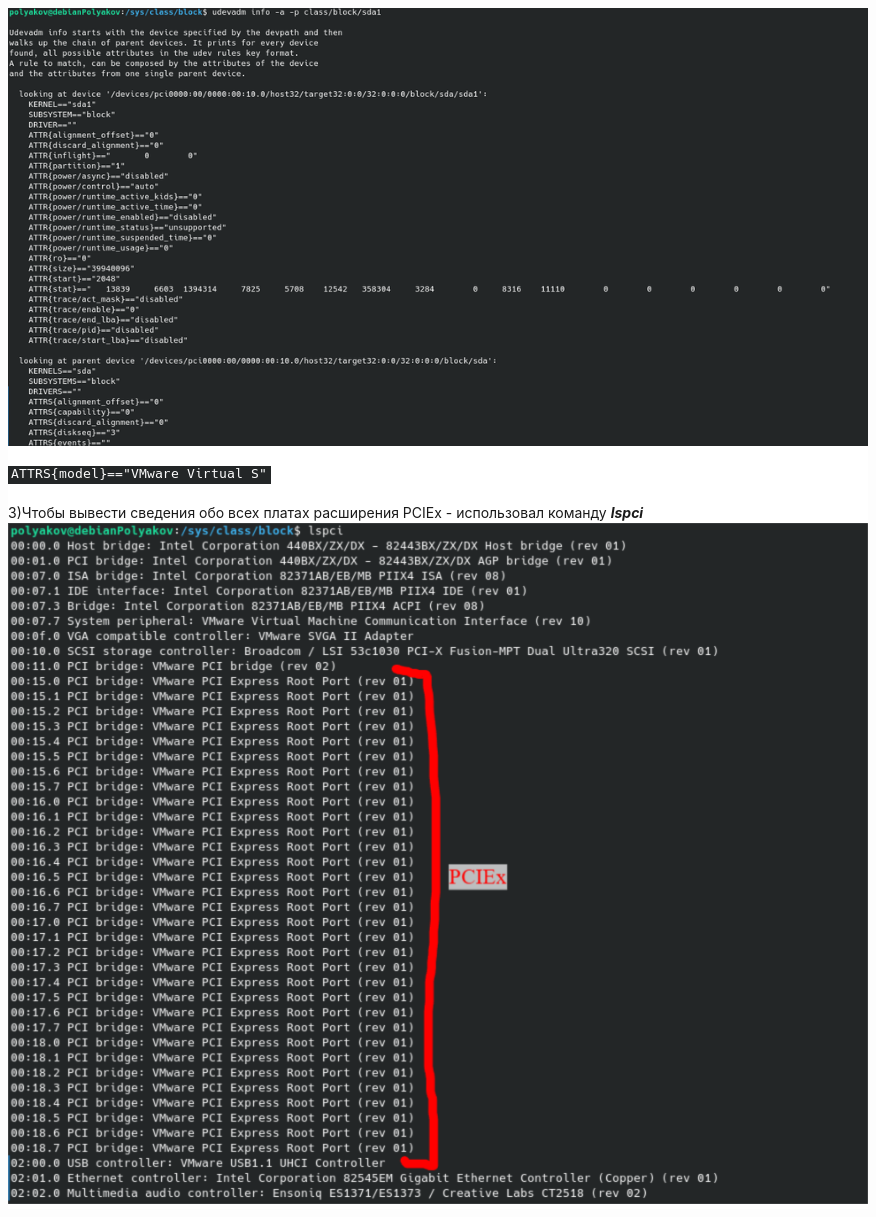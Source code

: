 ![700x357](OC.%20Базовое%20устройство%20OC%20и%20введение%20в%20Linux-08.10.2025-00_10-1.png)

![500x34](OC.%20Базовое%20устройство%20OC%20и%20введение%20в%20Linux-08.10.2025-00_10-3.png)

3)Чтобы вывести сведения обо всех платах расширения PCIEx - использовал команду ***lspci***
![|666x527](OC.%20Базовое%20устройство%20OC%20и%20введение%20в%20Linux-08.10.2025-00_10-4.png)